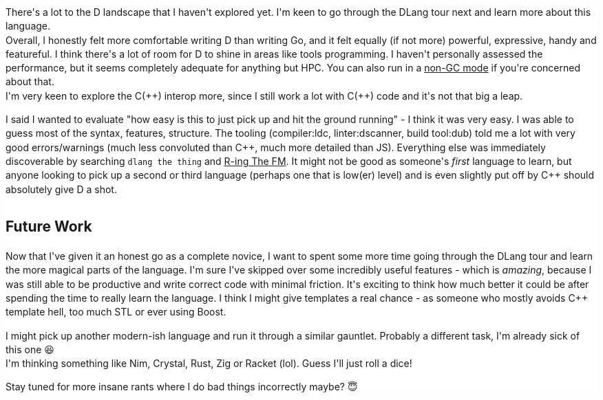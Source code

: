 <p>There&#39;s a lot to the D landscape that I haven&#39;t explored yet. I&#39;m keen to go through the DLang tour next and learn more about this language.<br>Overall, I honestly felt more comfortable writing D than writing Go, and it felt equally (if not more) powerful, expressive, handy and featureful. I think there&#39;s a lot of room for D to shine in areas like tools programming. I haven&#39;t personally assessed the performance, but it seems completely adequate for anything but HPC. You can also run in a <a href="https://dlang.org/blog/2017/06/16/life-in-the-fast-lane/">non-GC mode</a> if you&#39;re concerned about that.<br>I&#39;m very keen to explore the C(++) interop more, since I still work a lot with C(++) code and it&#39;s not that big a leap.</p>
<p>I said I wanted to evaluate &quot;how easy is this to just pick up and hit the ground running&quot; - I think it was very easy. I was able to guess most of the syntax, features, structure. The tooling (compiler:ldc, linter:dscanner, build tool:dub) told me a lot with very good errors/warnings (much less convoluted than C++, much more detailed than JS). Everything else was immediately discoverable by searching <code>dlang the thing</code> and <a href="https://dlang.org/phobos/index.html">R-ing The FM</a>.  
It might not be good as someone&#39;s <em>first</em> language to learn, but anyone looking to pick up a second or third language (perhaps one that is low(er) level) and is even slightly put off by C++ should absolutely give D a shot.</p>
<h2 id="future-work">Future Work</h2>
<p>Now that I&#39;ve given it an honest go as a complete novice, I want to spent some more time going through the DLang tour and learn the more magical parts of the language. I&#39;m sure I&#39;ve skipped over some incredibly useful features - which is <em>amazing</em>, because I was still able to be productive and write correct code with minimal friction. It&#39;s exciting to think how much better it could be after spending the time to really learn the language. I think I might give templates a real chance - as someone who mostly avoids C++ template hell, too much STL or ever using Boost.</p>
<p>I might pick up another modern-ish language and run it through a similar gauntlet. Probably a different task, I&#39;m already sick of this one 😆<br>I&#39;m thinking something like Nim, Crystal, Rust, Zig or Racket (lol). Guess I&#39;ll just roll a dice!</p>
<p>Stay tuned for more insane rants where I do bad things incorrectly maybe? 😇</p>
